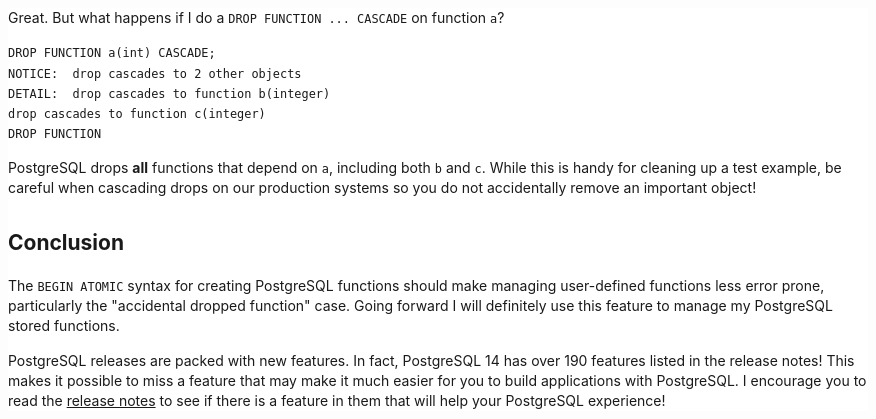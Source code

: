 Great. But what happens if I do a `DROP FUNCTION ... CASCADE` on function `a`?

```
DROP FUNCTION a(int) CASCADE;
NOTICE:  drop cascades to 2 other objects
DETAIL:  drop cascades to function b(integer)
drop cascades to function c(integer)
DROP FUNCTION
```

PostgreSQL drops **all** functions that depend on `a`, including both `b` and `c`. While this is handy for cleaning up a test example, be careful when cascading drops on our production systems so you do not accidentally remove an important object!

## Conclusion

The `BEGIN ATOMIC` syntax for creating PostgreSQL functions should make managing user-defined functions less error prone, particularly the "accidental dropped function" case. Going forward I will definitely use this feature to manage my PostgreSQL stored functions.

PostgreSQL releases are packed with new features. In fact, PostgreSQL 14 has over 190 features listed in the release notes! This makes it possible to miss a feature that may make it much easier for you to build applications with PostgreSQL. I encourage you to read the [release notes](https://www.postgresql.org/docs/release/) to see if there is a feature in them that will help your PostgreSQL experience!
